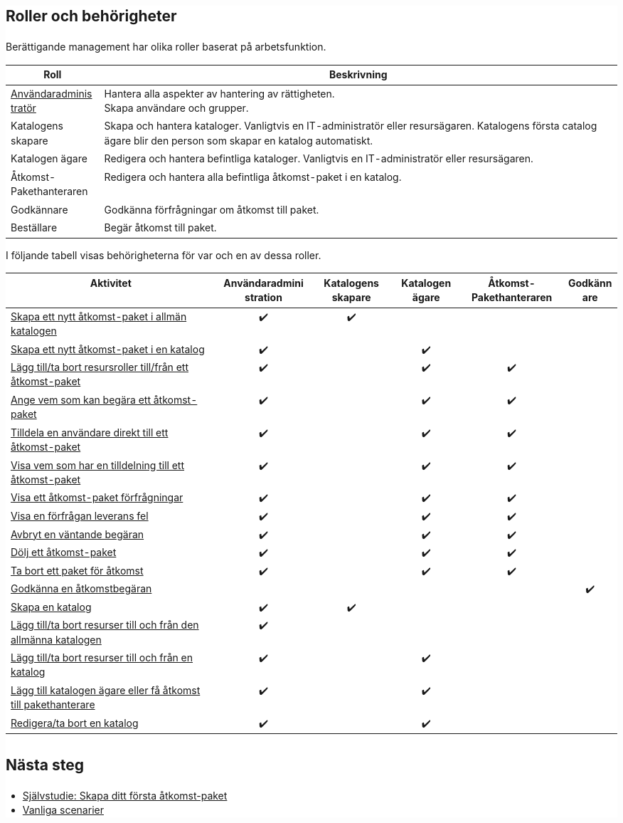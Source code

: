 ## <a name="roles-and-permissions"></a>Roller och behörigheter

Berättigande management har olika roller baserat på arbetsfunktion.

| Roll | Beskrivning |
| --- | --- |
| [Användaradministratör](../users-groups-roles/directory-assign-admin-roles.md#user-administrator) | Hantera alla aspekter av hantering av rättigheten.<br/>Skapa användare och grupper. |
| Katalogens skapare | Skapa och hantera kataloger. Vanligtvis en IT-administratör eller resursägaren. Katalogens första catalog ägare blir den person som skapar en katalog automatiskt. |
| Katalogen ägare | Redigera och hantera befintliga kataloger. Vanligtvis en IT-administratör eller resursägaren. |
| Åtkomst-Pakethanteraren | Redigera och hantera alla befintliga åtkomst-paket i en katalog. |
| Godkännare | Godkänna förfrågningar om åtkomst till paket. |
| Beställare | Begär åtkomst till paket. |

I följande tabell visas behörigheterna för var och en av dessa roller.

| Aktivitet | Användaradministration | Katalogens skapare | Katalogen ägare | Åtkomst-Pakethanteraren | Godkännare |
| --- | :---: | :---: | :---: | :---: | :---: |
| [Skapa ett nytt åtkomst-paket i allmän katalogen](entitlement-management-access-package-create.md) | :heavy_check_mark: |  :heavy_check_mark: |  |  |  |
| [Skapa ett nytt åtkomst-paket i en katalog](entitlement-management-access-package-create.md) | :heavy_check_mark: |   | :heavy_check_mark: |  |  |
| [Lägg till/ta bort resursroller till/från ett åtkomst-paket](entitlement-management-access-package-edit.md) | :heavy_check_mark: |  | :heavy_check_mark: | :heavy_check_mark: |  |
| [Ange vem som kan begära ett åtkomst-paket](entitlement-management-access-package-edit.md#add-a-new-policy) | :heavy_check_mark: |  | :heavy_check_mark: | :heavy_check_mark: |  |
| [Tilldela en användare direkt till ett åtkomst-paket](entitlement-management-access-package-edit.md#directly-assign-a-user) | :heavy_check_mark: |  | :heavy_check_mark: | :heavy_check_mark: |  |
| [Visa vem som har en tilldelning till ett åtkomst-paket](entitlement-management-access-package-edit.md#view-who-has-an-assignment) | :heavy_check_mark: |  | :heavy_check_mark: | :heavy_check_mark: |  |
| [Visa ett åtkomst-paket förfrågningar](entitlement-management-access-package-edit.md#view-requests) | :heavy_check_mark: |  | :heavy_check_mark: | :heavy_check_mark: |  |
| [Visa en förfrågan leverans fel](entitlement-management-access-package-edit.md#view-a-requests-delivery-errors) | :heavy_check_mark: |  | :heavy_check_mark: | :heavy_check_mark: |  |
| [Avbryt en väntande begäran](entitlement-management-access-package-edit.md#cancel-a-pending-request) | :heavy_check_mark: |  | :heavy_check_mark: | :heavy_check_mark: |  |
| [Dölj ett åtkomst-paket](entitlement-management-access-package-edit.md#change-the-hidden-setting) | :heavy_check_mark: |  | :heavy_check_mark: | :heavy_check_mark: |  |
| [Ta bort ett paket för åtkomst](entitlement-management-access-package-edit.md#delete) | :heavy_check_mark: |  | :heavy_check_mark: | :heavy_check_mark: |  |
| [Godkänna en åtkomstbegäran](entitlement-management-request-approve.md) |  |  |  |  | :heavy_check_mark: |
| [Skapa en katalog](entitlement-management-catalog-create.md) | :heavy_check_mark: | :heavy_check_mark: |  |  |  |
| [Lägg till/ta bort resurser till och från den allmänna katalogen](entitlement-management-catalog-create.md#add-resources-to-a-catalog) | :heavy_check_mark: |  |  |  |  |
| [Lägg till/ta bort resurser till och från en katalog](entitlement-management-catalog-create.md#add-resources-to-a-catalog) | :heavy_check_mark: |  | :heavy_check_mark: |  |  |
| [Lägg till katalogen ägare eller få åtkomst till pakethanterare](entitlement-management-catalog-create.md#add-catalog-owners-or-access-package-managers) | :heavy_check_mark: |  | :heavy_check_mark: |  |  |
| [Redigera/ta bort en katalog](entitlement-management-catalog-create.md#edit-a-catalog) | :heavy_check_mark: |  | :heavy_check_mark: |  |  |

## <a name="next-steps"></a>Nästa steg

- [Självstudie: Skapa ditt första åtkomst-paket](entitlement-management-access-package-first.md)
- [Vanliga scenarier](entitlement-management-scenarios.md)
